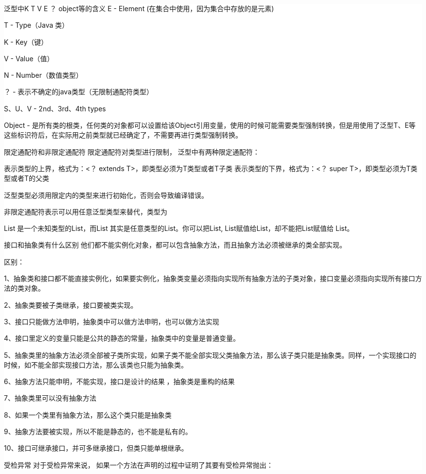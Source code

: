  
 
 
 泛型中K T V E ？ object等的含义
 E - Element (在集合中使用，因为集合中存放的是元素)
 
 T - Type（Java 类）
 
 K - Key（键）
 
 V - Value（值）
 
 N - Number（数值类型）
 
 ？ - 表示不确定的java类型（无限制通配符类型）
 
 S、U、V - 2nd、3rd、4th types
 
 Object - 是所有类的根类，任何类的对象都可以设置给该Object引用变量，使用的时候可能需要类型强制转换，但是用使用了泛型T、E等这些标识符后，在实际用之前类型就已经确定了，不需要再进行类型强制转换。
 
 
 
 限定通配符和非限定通配符
 限定通配符对类型进⾏限制， 泛型中有两种限定通配符：
 
 表示类型的上界，格式为：<？ extends T>，即类型必须为T类型或者T子类 表示类型的下界，格式为：<？ super T>，即类型必须为T类型或者T的父类
 
 泛型类型必须⽤限定内的类型来进⾏初始化，否则会导致编译错误。
 
 ⾮限定通配符表⽰可以⽤任意泛型类型来替代，类型为<T>
 
 
 
 List<?> 是一个未知类型的List，而List<Object> 其实是任意类型的List。你可以把List<String>, List<Integer>赋值给List<?>，却不能把List<String>赋值给 List<Object>。
 
 
 
 接口和抽象类有什么区别
 他们都不能实例化对象，都可以包含抽象方法，而且抽象方法必须被继承的类全部实现。
 
 区别：
 
 1、抽象类和接口都不能直接实例化，如果要实例化，抽象类变量必须指向实现所有抽象方法的子类对象，接口变量必须指向实现所有接口方法的类对象。
 
 2、抽象类要被子类继承，接口要被类实现。
 
 3、接口只能做方法申明，抽象类中可以做方法申明，也可以做方法实现
 
 4、接口里定义的变量只能是公共的静态的常量，抽象类中的变量是普通变量。
 
 5、抽象类里的抽象方法必须全部被子类所实现，如果子类不能全部实现父类抽象方法，那么该子类只能是抽象类。同样，一个实现接口的时候，如不能全部实现接口方法，那么该类也只能为抽象类。
 
 6、抽象方法只能申明，不能实现，接口是设计的结果 ，抽象类是重构的结果
 
 7、抽象类里可以没有抽象方法
 
 8、如果一个类里有抽象方法，那么这个类只能是抽象类
 
 9、抽象方法要被实现，所以不能是静态的，也不能是私有的。
 
 10、接口可继承接口，并可多继承接口，但类只能单根继承。
 
 
 
 受检异常
 对于受检异常来说， 如果⼀个⽅法在声明的过程中证明了其要有受检异常抛出：
 